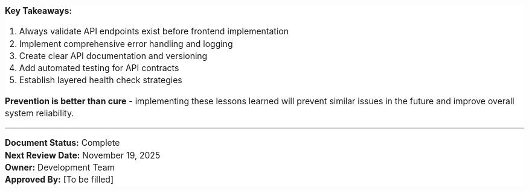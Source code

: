 **Key Takeaways:**
1. Always validate API endpoints exist before frontend implementation
2. Implement comprehensive error handling and logging
3. Create clear API documentation and versioning
4. Add automated testing for API contracts
5. Establish layered health check strategies

**Prevention is better than cure** - implementing these lessons learned will prevent similar issues in the future and improve overall system reliability.

---

**Document Status:** Complete  
**Next Review Date:** November 19, 2025  
**Owner:** Development Team  
**Approved By:** [To be filled]

